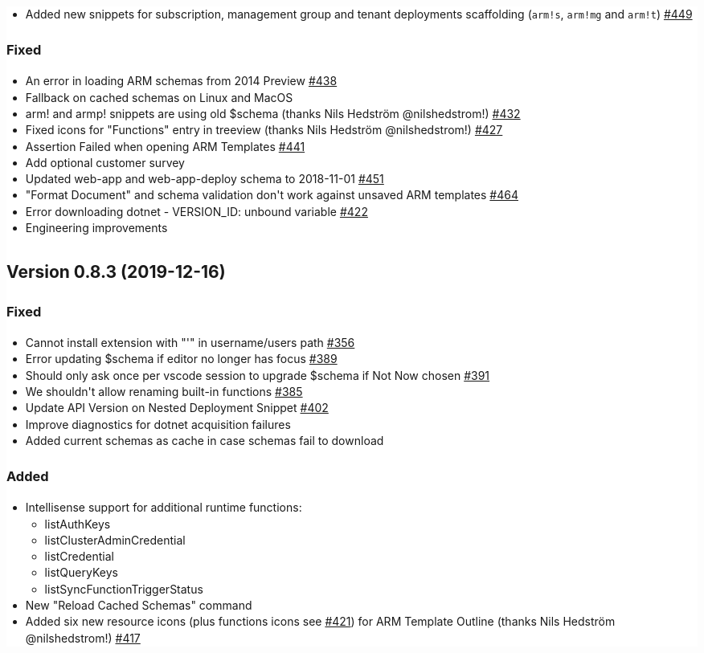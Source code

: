 - Added new snippets for subscription, management group and tenant deployments scaffolding (`arm!s`, `arm!mg` and `arm!t`) [#449](https://github.com/microsoft/vscode-azurearmtools/issues/449)

### Fixed

- An error in loading ARM schemas from 2014 Preview [#438](https://github.com/microsoft/vscode-azurearmtools/issues/438)
- Fallback on cached schemas on Linux and MacOS
- arm! and armp! snippets are using old \$schema (thanks Nils Hedström @nilshedstrom!) [#432](https://github.com/microsoft/vscode-azurearmtools/issues/432)
- Fixed icons for "Functions" entry in treeview (thanks Nils Hedström @nilshedstrom!) [#427](https://github.com/microsoft/vscode-azurearmtools/pull/427)
- Assertion Failed when opening ARM Templates [#441](https://github.com/microsoft/vscode-azurearmtools/issues/441)
- Add optional customer survey
- Updated web-app and web-app-deploy schema to 2018-11-01 [#451](https://github.com/microsoft/vscode-azurearmtools/issues/451)
- "Format Document" and schema validation don't work against unsaved ARM templates [#464](https://github.com/microsoft/vscode-azurearmtools/issues/464)
- Error downloading dotnet - VERSION_ID: unbound variable [#422](https://github.com/microsoft/vscode-azurearmtools/issues/422)
- Engineering improvements

## Version 0.8.3 (2019-12-16)

### Fixed

- Cannot install extension with "'" in username/users path [#356](https://github.com/microsoft/vscode-azurearmtools/issues/356)
- Error updating \$schema if editor no longer has focus [#389](https://github.com/microsoft/vscode-azurearmtools/issues/389)
- Should only ask once per vscode session to upgrade \$schema if Not Now chosen [#391](https://github.com/microsoft/vscode-azurearmtools/issues/391)
- We shouldn't allow renaming built-in functions [#385](https://github.com/microsoft/vscode-azurearmtools/issues/385)
- Update API Version on Nested Deployment Snippet [#402](https://github.com/microsoft/vscode-azurearmtools/issues/402)
- Improve diagnostics for dotnet acquisition failures
- Added current schemas as cache in case schemas fail to download

### Added

- Intellisense support for additional runtime functions:
  - listAuthKeys
  - listClusterAdminCredential
  - listCredential
  - listQueryKeys
  - listSyncFunctionTriggerStatus
- New "Reload Cached Schemas" command
- Added six new resource icons (plus functions icons see [#421](https://github.com/microsoft/vscode-azurearmtools/issues/421)) for ARM Template Outline (thanks Nils Hedström @nilshedstrom!) [#417](https://github.com/microsoft/vscode-azurearmtools/pull/417)
